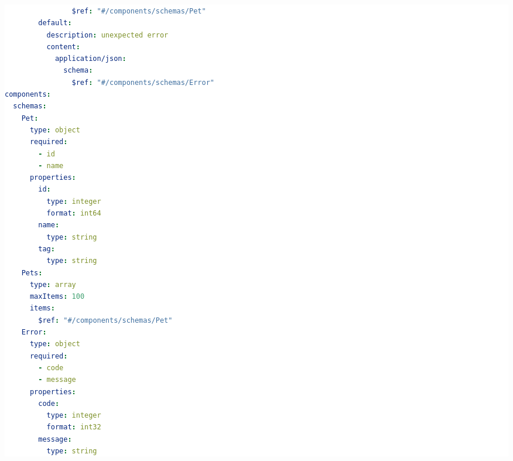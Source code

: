 ```YAML
                $ref: "#/components/schemas/Pet"
        default:
          description: unexpected error
          content:
            application/json:
              schema:
                $ref: "#/components/schemas/Error"
components:
  schemas:
    Pet:
      type: object
      required:
        - id
        - name
      properties:
        id:
          type: integer
          format: int64
        name:
          type: string
        tag:
          type: string
    Pets:
      type: array
      maxItems: 100
      items:
        $ref: "#/components/schemas/Pet"
    Error:
      type: object
      required:
        - code
        - message
      properties:
        code:
          type: integer
          format: int32
        message:
          type: string
```
